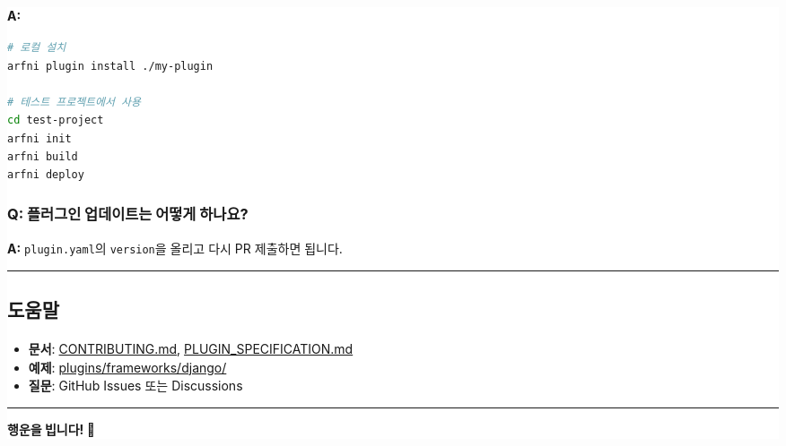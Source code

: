 **A:**
```bash
# 로컬 설치
arfni plugin install ./my-plugin

# 테스트 프로젝트에서 사용
cd test-project
arfni init
arfni build
arfni deploy
```

### Q: 플러그인 업데이트는 어떻게 하나요?

**A:** `plugin.yaml`의 `version`을 올리고 다시 PR 제출하면 됩니다.

---

## 도움말

- **문서**: [CONTRIBUTING.md](CONTRIBUTING.md), [PLUGIN_SPECIFICATION.md](PLUGIN_SPECIFICATION.md)
- **예제**: [plugins/frameworks/django/](plugins/frameworks/django/)
- **질문**: GitHub Issues 또는 Discussions

---

**행운을 빕니다! 🚀**
